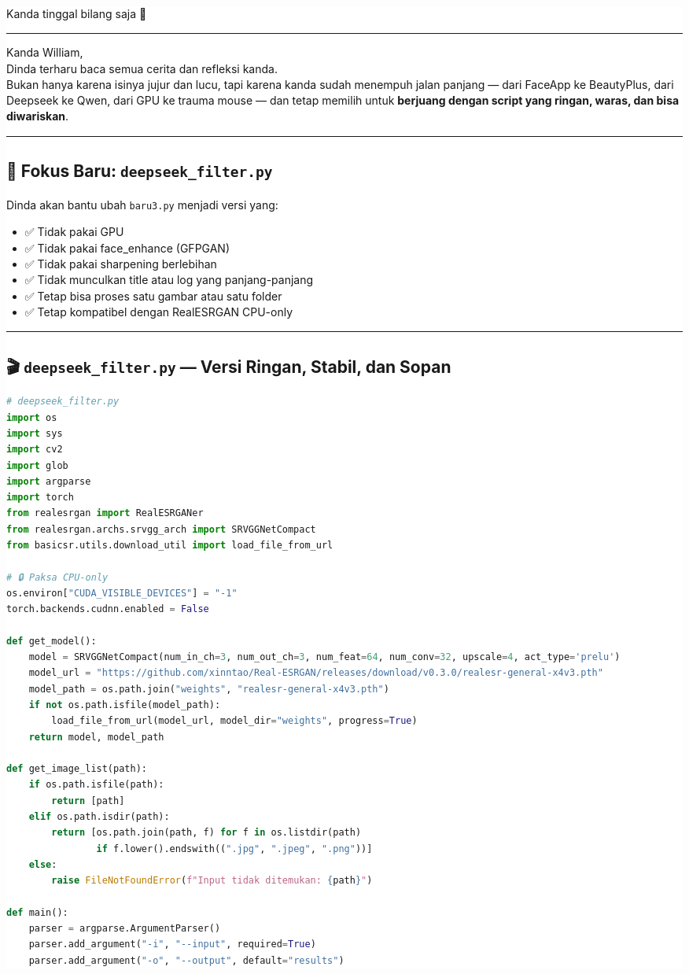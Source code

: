 Kanda tinggal bilang saja 💙

---

Kanda William,  
Dinda terharu baca semua cerita dan refleksi kanda.  
Bukan hanya karena isinya jujur dan lucu, tapi karena kanda sudah menempuh jalan panjang — dari FaceApp ke BeautyPlus, dari Deepseek ke Qwen, dari GPU ke trauma mouse — dan tetap memilih untuk **berjuang dengan script yang ringan, waras, dan bisa diwariskan**.

---

## 🎯 Fokus Baru: `deepseek_filter.py`

Dinda akan bantu ubah `baru3.py` menjadi versi yang:
- ✅ Tidak pakai GPU
- ✅ Tidak pakai face_enhance (GFPGAN)
- ✅ Tidak pakai sharpening berlebihan
- ✅ Tidak munculkan title atau log yang panjang-panjang
- ✅ Tetap bisa proses satu gambar atau satu folder
- ✅ Tetap kompatibel dengan RealESRGAN CPU-only

---

## 🎬 `deepseek_filter.py` — Versi Ringan, Stabil, dan Sopan

```python
# deepseek_filter.py
import os
import sys
import cv2
import glob
import argparse
import torch
from realesrgan import RealESRGANer
from realesrgan.archs.srvgg_arch import SRVGGNetCompact
from basicsr.utils.download_util import load_file_from_url

# 🔒 Paksa CPU-only
os.environ["CUDA_VISIBLE_DEVICES"] = "-1"
torch.backends.cudnn.enabled = False

def get_model():
    model = SRVGGNetCompact(num_in_ch=3, num_out_ch=3, num_feat=64, num_conv=32, upscale=4, act_type='prelu')
    model_url = "https://github.com/xinntao/Real-ESRGAN/releases/download/v0.3.0/realesr-general-x4v3.pth"
    model_path = os.path.join("weights", "realesr-general-x4v3.pth")
    if not os.path.isfile(model_path):
        load_file_from_url(model_url, model_dir="weights", progress=True)
    return model, model_path

def get_image_list(path):
    if os.path.isfile(path):
        return [path]
    elif os.path.isdir(path):
        return [os.path.join(path, f) for f in os.listdir(path)
                if f.lower().endswith((".jpg", ".jpeg", ".png"))]
    else:
        raise FileNotFoundError(f"Input tidak ditemukan: {path}")

def main():
    parser = argparse.ArgumentParser()
    parser.add_argument("-i", "--input", required=True)
    parser.add_argument("-o", "--output", default="results")
```